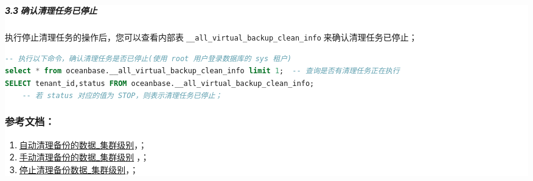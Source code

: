 ##### 3.3 确认清理任务已停止
执行停止清理任务的操作后，您可以查看内部表 `__all_virtual_backup_clean_info` 来确认清理任务已停止；

```sql
-- 执行以下命令，确认清理任务是否已停止(使用 root 用户登录数据库的 sys 租户)
select * from oceanbase.__all_virtual_backup_clean_info limit 1;  -- 查询是否有清理任务正在执行
SELECT tenant_id,status FROM oceanbase.__all_virtual_backup_clean_info;
	-- 若 status 对应的值为 STOP，则表示清理任务已停止；
```



### 参考文档：
1. [自动清理备份的数据_集群级别](https://www.oceanbase.com/docs/enterprise-oceanbase-database-cn-10000000000946194)，；
2. [手动清理备份的数据_集群级别](https://www.oceanbase.com/docs/enterprise-oceanbase-database-cn-10000000000355899#178e3809-5e56-4c2e-ba20-e7bfa0bf79c1)  ，；
3. [停止清理备份数据_集群级别](https://www.oceanbase.com/docs/enterprise-oceanbase-database-cn-10000000000355900)，；


